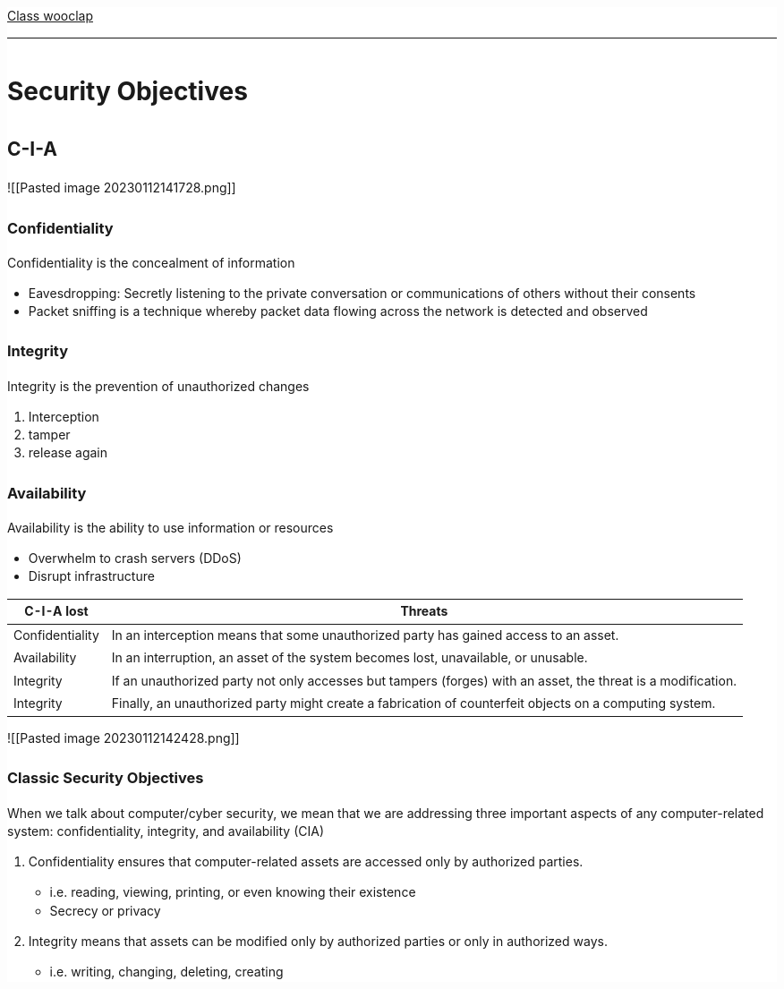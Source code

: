 [Class wooclap](https://app.wooclap.com/23CS440W1G2?from=instruction-slide)

-----
# Security Objectives

## C-I-A
![[Pasted image 20230112141728.png]]

### Confidentiality
Confidentiality is the concealment of information
- Eavesdropping: Secretly listening to the private conversation or communications of others without their consents
- Packet sniffing is a technique whereby packet data flowing across the network is detected and observed

### Integrity 
Integrity is the prevention of unauthorized changes
1. Interception
2. tamper
3. release again

### Availability
Availability is the ability to use information or resources
- Overwhelm to crash servers (DDoS)
- Disrupt infrastructure

| C-I-A lost | Threats|
|---|---|
|Confidentiality |In an interception means that some unauthorized party has gained access to an asset.|
|Availability|In an interruption, an asset of the system becomes lost, unavailable, or unusable.|
|Integrity|If an unauthorized party not only accesses but tampers (forges) with an asset, the threat is a modification.|
|Integrity| Finally, an unauthorized party might create a fabrication of counterfeit objects on a computing system.|

![[Pasted image 20230112142428.png]]

### Classic Security Objectives

When we talk about computer/cyber security, we mean that we are addressing three important aspects of any computer-related system: confidentiality, integrity, and availability (CIA)

1. Confidentiality ensures that computer-related assets are accessed only by authorized parties.
    - i.e. reading, viewing, printing, or even knowing their existence
    - Secrecy or privacy

2. Integrity means that assets can be modified only by authorized parties or only in authorized ways.
    - i.e. writing, changing, deleting, creating
